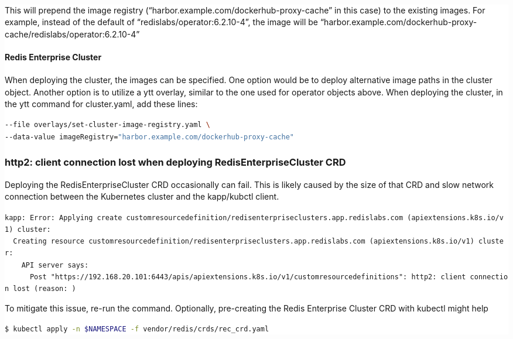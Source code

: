 This will prepend the image registry (“harbor.example.com/dockerhub-proxy-cache” in this case) to the existing images. For example, instead of the default of “redislabs/operator:6.2.10-4”, the image will be “harbor.example.com/dockerhub-proxy-cache/redislabs/operator:6.2.10-4”

#### Redis Enterprise Cluster

When deploying the cluster, the images can be specified. One option would be to deploy alternative image paths in the cluster object. Another option is to utilize a ytt overlay, similar to the one used for operator objects above. When deploying the cluster, in the ytt command for cluster.yaml, add these lines:

```bash
--file overlays/set-cluster-image-registry.yaml \
--data-value imageRegistry="harbor.example.com/dockerhub-proxy-cache"
```

### http2: client connection lost when deploying RedisEnterpriseCluster CRD

Deploying the RedisEnterpriseCluster CRD occasionally can fail. This is likely caused by the size of that CRD and slow network connection between the Kubernetes cluster and the kapp/kubctl client.

```
kapp: Error: Applying create customresourcedefinition/redisenterpriseclusters.app.redislabs.com (apiextensions.k8s.io/v1) cluster:
  Creating resource customresourcedefinition/redisenterpriseclusters.app.redislabs.com (apiextensions.k8s.io/v1) cluster:
    API server says:
      Post "https://192.168.20.101:6443/apis/apiextensions.k8s.io/v1/customresourcedefinitions": http2: client connection lost (reason: )
```

To mitigate this issue, re-run the command. Optionally, pre-creating the Redis Enterprise Cluster CRD with kubectl might help

```bash
$ kubectl apply -n $NAMESPACE -f vendor/redis/crds/rec_crd.yaml
```

